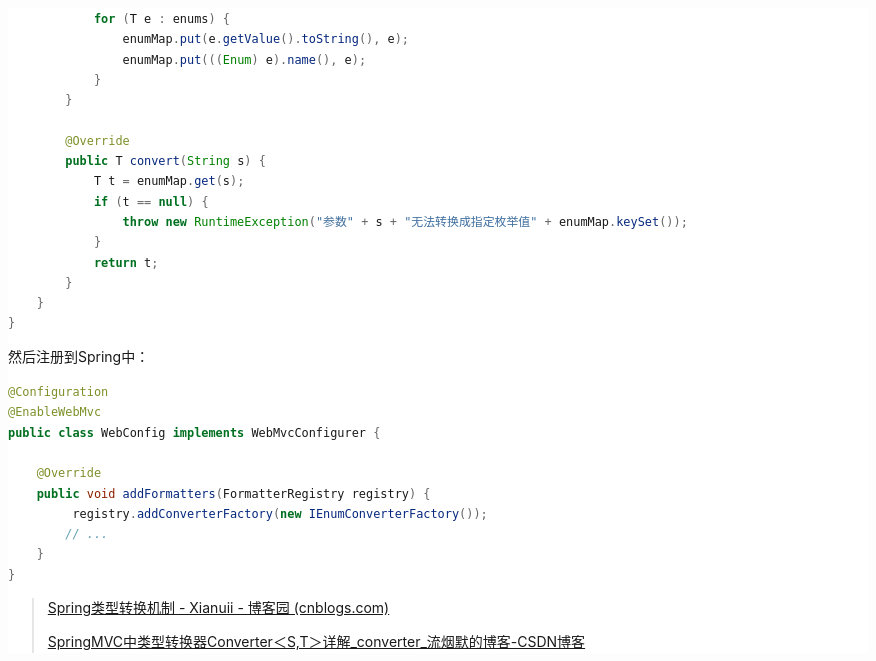 ```java
            for (T e : enums) {
                enumMap.put(e.getValue().toString(), e);
                enumMap.put(((Enum) e).name(), e);
            }
        }

        @Override
        public T convert(String s) {
            T t = enumMap.get(s);
            if (t == null) {
                throw new RuntimeException("参数" + s + "无法转换成指定枚举值" + enumMap.keySet());
            }
            return t;
        }
    }
}
```

然后注册到Spring中：

```java
@Configuration
@EnableWebMvc
public class WebConfig implements WebMvcConfigurer {

    @Override
    public void addFormatters(FormatterRegistry registry) {
   		 registry.addConverterFactory(new IEnumConverterFactory());
        // ...
    }
}
```



> [Spring类型转换机制 - Xianuii - 博客园 (cnblogs.com)](https://www.cnblogs.com/Xianhuii/p/15805593.html)
>
> [SpringMVC中类型转换器Converter＜S,T＞详解_converter_流烟默的博客-CSDN博客](https://blog.csdn.net/J080624/article/details/60979996)

